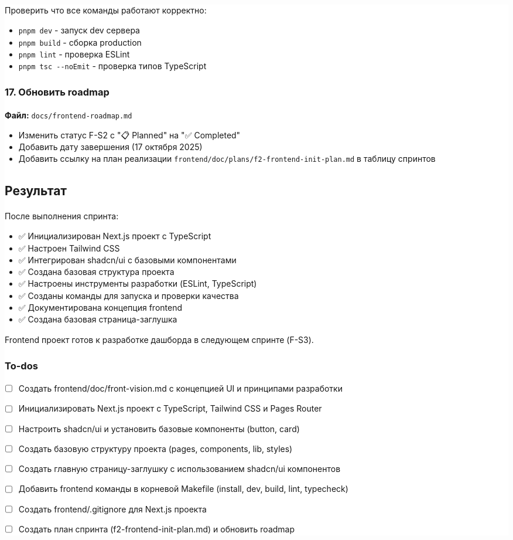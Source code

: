 Проверить что все команды работают корректно:

- `pnpm dev` - запуск dev сервера
- `pnpm build` - сборка production
- `pnpm lint` - проверка ESLint
- `pnpm tsc --noEmit` - проверка типов TypeScript

### 17. Обновить roadmap

**Файл:** `docs/frontend-roadmap.md`

- Изменить статус F-S2 с "📋 Planned" на "✅ Completed"
- Добавить дату завершения (17 октября 2025)
- Добавить ссылку на план реализации `frontend/doc/plans/f2-frontend-init-plan.md` в таблицу спринтов

## Результат

После выполнения спринта:

- ✅ Инициализирован Next.js проект с TypeScript
- ✅ Настроен Tailwind CSS
- ✅ Интегрирован shadcn/ui с базовыми компонентами
- ✅ Создана базовая структура проекта
- ✅ Настроены инструменты разработки (ESLint, TypeScript)
- ✅ Созданы команды для запуска и проверки качества
- ✅ Документирована концепция frontend
- ✅ Создана базовая страница-заглушка

Frontend проект готов к разработке дашборда в следующем спринте (F-S3).

### To-dos

- [ ] Создать frontend/doc/front-vision.md с концепцией UI и принципами разработки
- [ ] Инициализировать Next.js проект с TypeScript, Tailwind CSS и Pages Router
- [ ] Настроить shadcn/ui и установить базовые компоненты (button, card)
- [ ] Создать базовую структуру проекта (pages, components, lib, styles)
- [ ] Создать главную страницу-заглушку с использованием shadcn/ui компонентов
- [ ] Добавить frontend команды в корневой Makefile (install, dev, build, lint, typecheck)
- [ ] Создать frontend/.gitignore для Next.js проекта
- [ ] Создать план спринта (f2-frontend-init-plan.md) и обновить roadmap

